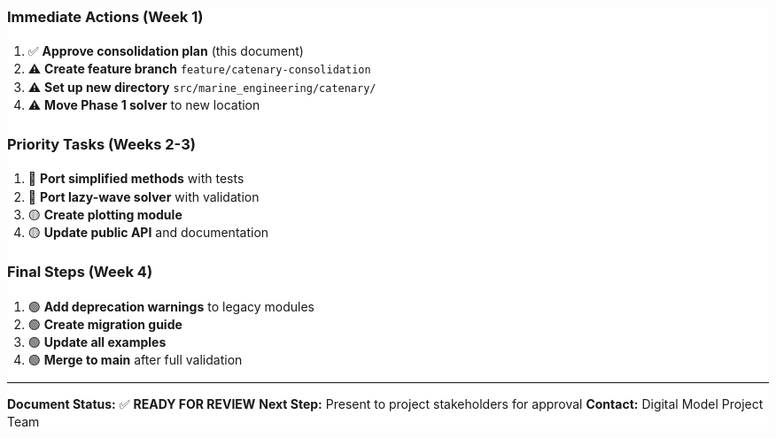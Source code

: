 ### Immediate Actions (Week 1)
1. ✅ **Approve consolidation plan** (this document)
2. ⚠️ **Create feature branch** `feature/catenary-consolidation`
3. ⚠️ **Set up new directory** `src/marine_engineering/catenary/`
4. ⚠️ **Move Phase 1 solver** to new location

### Priority Tasks (Weeks 2-3)
1. 🔴 **Port simplified methods** with tests
2. 🔴 **Port lazy-wave solver** with validation
3. 🟡 **Create plotting module**
4. 🟡 **Update public API** and documentation

### Final Steps (Week 4)
1. 🟢 **Add deprecation warnings** to legacy modules
2. 🟢 **Create migration guide**
3. 🟢 **Update all examples**
4. 🟢 **Merge to main** after full validation

---

**Document Status:** ✅ **READY FOR REVIEW**
**Next Step:** Present to project stakeholders for approval
**Contact:** Digital Model Project Team
